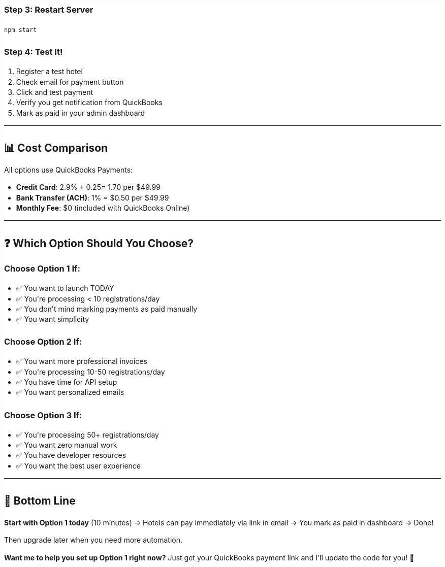 ### Step 3: Restart Server
```bash
npm start
```

### Step 4: Test It!
1. Register a test hotel
2. Check email for payment button
3. Click and test payment
4. Verify you get notification from QuickBooks
5. Mark as paid in your admin dashboard

---

## 📊 Cost Comparison

All options use QuickBooks Payments:
- **Credit Card**: 2.9% + $0.25 = ~$1.70 per $49.99
- **Bank Transfer (ACH)**: 1% = $0.50 per $49.99
- **Monthly Fee**: $0 (included with QuickBooks Online)

---

## ❓ Which Option Should You Choose?

### Choose Option 1 If:
- ✅ You want to launch TODAY
- ✅ You're processing < 10 registrations/day
- ✅ You don't mind marking payments as paid manually
- ✅ You want simplicity

### Choose Option 2 If:
- ✅ You want more professional invoices
- ✅ You're processing 10-50 registrations/day
- ✅ You have time for API setup
- ✅ You want personalized emails

### Choose Option 3 If:
- ✅ You're processing 50+ registrations/day
- ✅ You want zero manual work
- ✅ You have developer resources
- ✅ You want the best user experience

---

## 🎯 Bottom Line

**Start with Option 1 today** (10 minutes) → Hotels can pay immediately via link in email → You mark as paid in dashboard → Done!

Then upgrade later when you need more automation.

**Want me to help you set up Option 1 right now?** Just get your QuickBooks payment link and I'll update the code for you! 🚀

